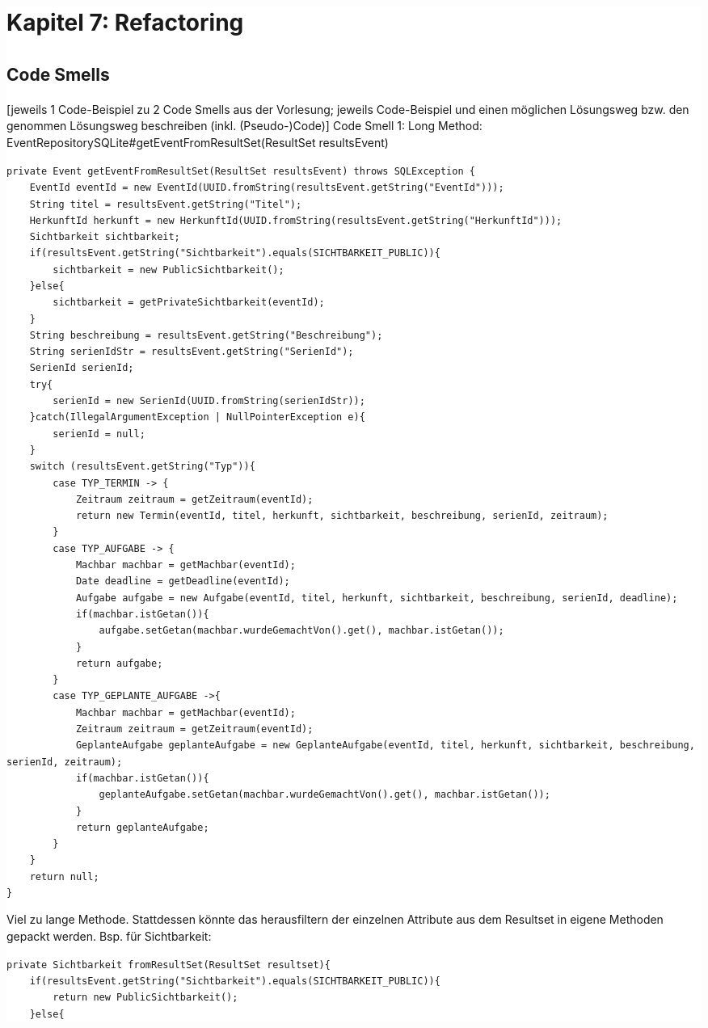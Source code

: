 # Kapitel 7: Refactoring

## Code Smells
[jeweils 1 Code-Beispiel zu 2 Code Smells aus der Vorlesung; jeweils Code-Beispiel und einen möglichen Lösungsweg bzw. den genommen Lösungsweg beschreiben (inkl. (Pseudo-)Code)]
Code Smell 1: Long Method: EventRepositorySQLite#getEventFromResultSet(ResultSet resultsEvent)
```
private Event getEventFromResultSet(ResultSet resultsEvent) throws SQLException {
    EventId eventId = new EventId(UUID.fromString(resultsEvent.getString("EventId")));
    String titel = resultsEvent.getString("Titel");
    HerkunftId herkunft = new HerkunftId(UUID.fromString(resultsEvent.getString("HerkunftId")));
    Sichtbarkeit sichtbarkeit;
    if(resultsEvent.getString("Sichtbarkeit").equals(SICHTBARKEIT_PUBLIC)){
        sichtbarkeit = new PublicSichtbarkeit();
    }else{
        sichtbarkeit = getPrivateSichtbarkeit(eventId);
    }
    String beschreibung = resultsEvent.getString("Beschreibung");
    String serienIdStr = resultsEvent.getString("SerienId");
    SerienId serienId;
    try{
        serienId = new SerienId(UUID.fromString(serienIdStr));
    }catch(IllegalArgumentException | NullPointerException e){
        serienId = null;
    }
    switch (resultsEvent.getString("Typ")){
        case TYP_TERMIN -> {
            Zeitraum zeitraum = getZeitraum(eventId);
            return new Termin(eventId, titel, herkunft, sichtbarkeit, beschreibung, serienId, zeitraum);
        }
        case TYP_AUFGABE -> {
            Machbar machbar = getMachbar(eventId);
            Date deadline = getDeadline(eventId);
            Aufgabe aufgabe = new Aufgabe(eventId, titel, herkunft, sichtbarkeit, beschreibung, serienId, deadline);
            if(machbar.istGetan()){
                aufgabe.setGetan(machbar.wurdeGemachtVon().get(), machbar.istGetan());
            }
            return aufgabe;
        }
        case TYP_GEPLANTE_AUFGABE ->{
            Machbar machbar = getMachbar(eventId);
            Zeitraum zeitraum = getZeitraum(eventId);
            GeplanteAufgabe geplanteAufgabe = new GeplanteAufgabe(eventId, titel, herkunft, sichtbarkeit, beschreibung, serienId, zeitraum);
            if(machbar.istGetan()){
                geplanteAufgabe.setGetan(machbar.wurdeGemachtVon().get(), machbar.istGetan());
            }
            return geplanteAufgabe;
        }
    }
    return null;
}
```
Viel zu lange Methode. Stattdessen könnte das herausfiltern der einzelnen Attribute aus dem Resultset in eigene Methoden gepackt werden. Bsp. für Sichtbarkeit:
```
private Sichtbarkeit fromResultSet(ResultSet resultset){
    if(resultsEvent.getString("Sichtbarkeit").equals(SICHTBARKEIT_PUBLIC)){
        return new PublicSichtbarkeit();
    }else{
```